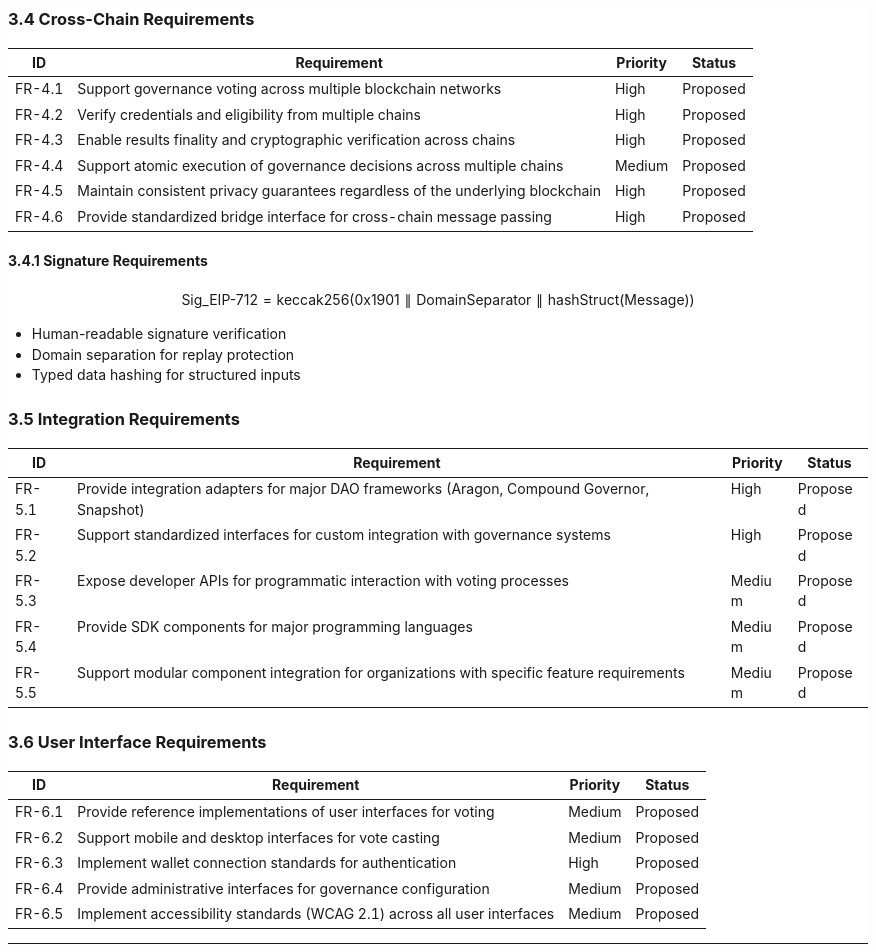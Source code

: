 ### 3.4 Cross-Chain Requirements

| ID     | Requirement                                                                    | Priority | Status   |
| ------ | ------------------------------------------------------------------------------ | -------- | -------- |
| FR-4.1 | Support governance voting across multiple blockchain networks                  | High     | Proposed |
| FR-4.2 | Verify credentials and eligibility from multiple chains                        | High     | Proposed |
| FR-4.3 | Enable results finality and cryptographic verification across chains           | High     | Proposed |
| FR-4.4 | Support atomic execution of governance decisions across multiple chains        | Medium   | Proposed |
| FR-4.5 | Maintain consistent privacy guarantees regardless of the underlying blockchain | High     | Proposed |
| FR-4.6 | Provide standardized bridge interface for cross-chain message passing          | High     | Proposed |

#### 3.4.1 Signature Requirements

$$ \text{Sig}\_{\text{EIP-712}} = \text{keccak256}(\text{0x1901} \parallel \text{DomainSeparator} \parallel \text{hashStruct}(\text{Message})) $$

- Human-readable signature verification
- Domain separation for replay protection
- Typed data hashing for structured inputs

### 3.5 Integration Requirements

| ID     | Requirement                                                                                 | Priority | Status   |
| ------ | ------------------------------------------------------------------------------------------- | -------- | -------- |
| FR-5.1 | Provide integration adapters for major DAO frameworks (Aragon, Compound Governor, Snapshot) | High     | Proposed |
| FR-5.2 | Support standardized interfaces for custom integration with governance systems              | High     | Proposed |
| FR-5.3 | Expose developer APIs for programmatic interaction with voting processes                    | Medium   | Proposed |
| FR-5.4 | Provide SDK components for major programming languages                                      | Medium   | Proposed |
| FR-5.5 | Support modular component integration for organizations with specific feature requirements  | Medium   | Proposed |

### 3.6 User Interface Requirements

| ID     | Requirement                                                             | Priority | Status   |
| ------ | ----------------------------------------------------------------------- | -------- | -------- |
| FR-6.1 | Provide reference implementations of user interfaces for voting         | Medium   | Proposed |
| FR-6.2 | Support mobile and desktop interfaces for vote casting                  | Medium   | Proposed |
| FR-6.3 | Implement wallet connection standards for authentication                | High     | Proposed |
| FR-6.4 | Provide administrative interfaces for governance configuration          | Medium   | Proposed |
| FR-6.5 | Implement accessibility standards (WCAG 2.1) across all user interfaces | Medium   | Proposed |

---
